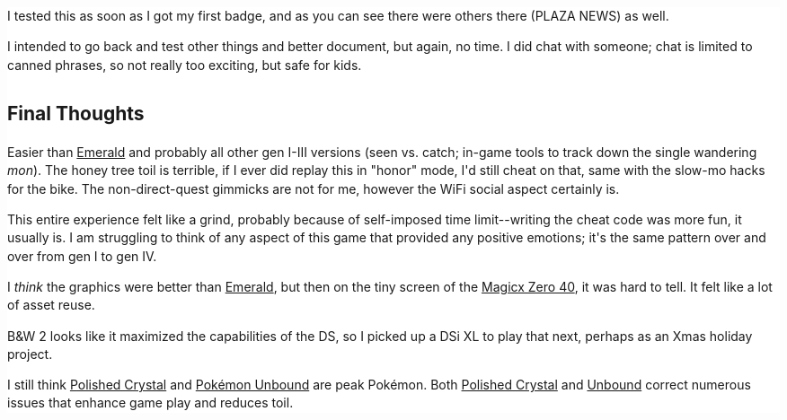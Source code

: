I tested this as soon as I got my first badge, and as you can see there were others there (PLAZA NEWS) as well.

I intended to go back and test other things and better document, but again, no time.
I did chat with someone; chat is limited to canned phrases, so not really too exciting, but safe for kids.


## Final Thoughts

Easier than [Emerald](../pokeemerald/README.md) and probably all other gen I-III versions (seen vs. catch; in-game tools to track down the single wandering _mon_).
The honey tree toil is terrible, if I ever did replay this in "honor" mode, I'd still cheat on that, same with the slow-mo hacks for the bike.
The non-direct-quest gimmicks are not for me, however the WiFi social aspect certainly is.

This entire experience felt like a grind, probably because of self-imposed time limit--writing the cheat code was more fun, it usually is.
I am struggling to think of any aspect of this game that provided any positive emotions; it's the same pattern over and over from gen I to gen IV.

I _think_ the graphics were better than [Emerald](../pokeemerald/README.md), but then on the tiny screen of the [Magicx Zero 40](https://shop.magicx.team/products/magicx-zero-40), it was hard to tell.
It felt like a lot of asset reuse.

B&W 2 looks like it maximized the capabilities of the DS, so I picked up a DSi XL to play that next, perhaps as an Xmas holiday project.

I still think [Polished Crystal](https://github.com/Rangi42/polishedcrystal) and [Pokémon Unbound](https://www.pokecommunity.com/threads/pok%C3%A9mon-unbound-completed.382178/) are peak Pokémon.  Both [Polished Crystal](https://github.com/Rangi42/polishedcrystal) and [Unbound](https://www.pokecommunity.com/threads/pok%C3%A9mon-unbound-completed.382178/) correct numerous issues that enhance game play and reduces toil.
